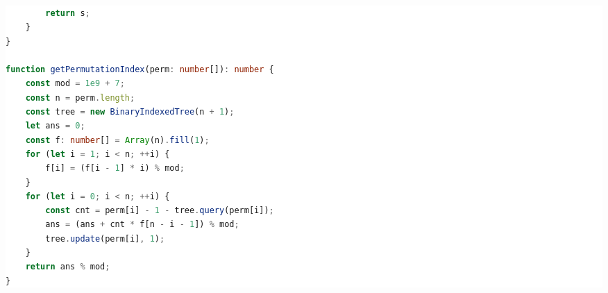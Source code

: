 ```ts
        return s;
    }
}

function getPermutationIndex(perm: number[]): number {
    const mod = 1e9 + 7;
    const n = perm.length;
    const tree = new BinaryIndexedTree(n + 1);
    let ans = 0;
    const f: number[] = Array(n).fill(1);
    for (let i = 1; i < n; ++i) {
        f[i] = (f[i - 1] * i) % mod;
    }
    for (let i = 0; i < n; ++i) {
        const cnt = perm[i] - 1 - tree.query(perm[i]);
        ans = (ans + cnt * f[n - i - 1]) % mod;
        tree.update(perm[i], 1);
    }
    return ans % mod;
}
```






